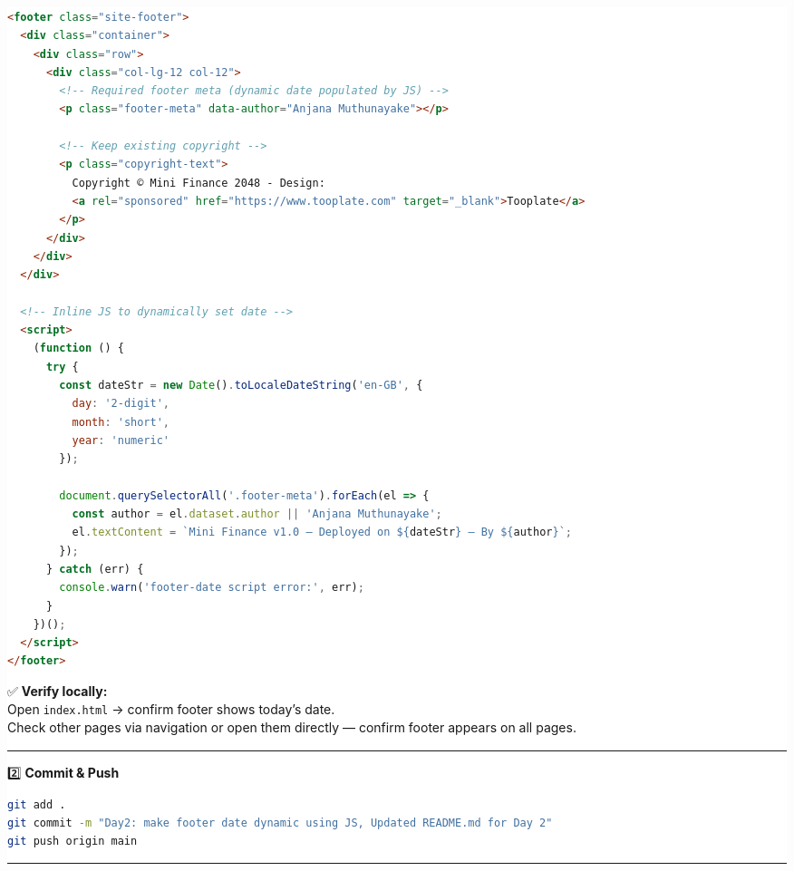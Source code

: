 ```html
<footer class="site-footer">
  <div class="container">
    <div class="row">
      <div class="col-lg-12 col-12">
        <!-- Required footer meta (dynamic date populated by JS) -->
        <p class="footer-meta" data-author="Anjana Muthunayake"></p>

        <!-- Keep existing copyright -->
        <p class="copyright-text">
          Copyright © Mini Finance 2048 - Design:
          <a rel="sponsored" href="https://www.tooplate.com" target="_blank">Tooplate</a>
        </p>
      </div>
    </div>
  </div>

  <!-- Inline JS to dynamically set date -->
  <script>
    (function () {
      try {
        const dateStr = new Date().toLocaleDateString('en-GB', {
          day: '2-digit',
          month: 'short',
          year: 'numeric'
        });

        document.querySelectorAll('.footer-meta').forEach(el => {
          const author = el.dataset.author || 'Anjana Muthunayake';
          el.textContent = `Mini Finance v1.0 — Deployed on ${dateStr} — By ${author}`;
        });
      } catch (err) {
        console.warn('footer-date script error:', err);
      }
    })();
  </script>
</footer>
```

✅ **Verify locally:**  
Open `index.html` → confirm footer shows today’s date.  
Check other pages via navigation or open them directly — confirm footer appears on all pages.

---

2️⃣ **Commit & Push**
```bash
git add .
git commit -m "Day2: make footer date dynamic using JS, Updated README.md for Day 2"
git push origin main
```

---

